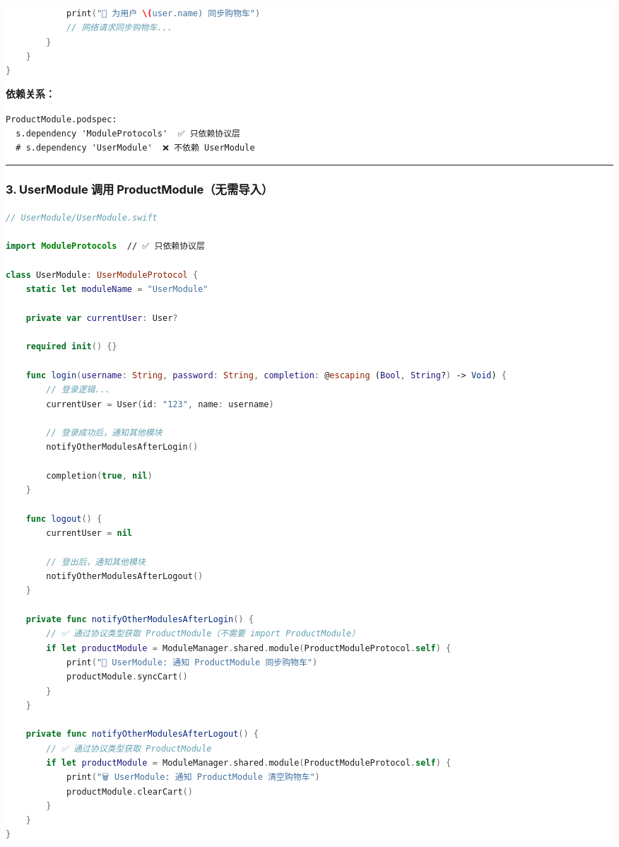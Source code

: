 ```swift
            print("🔄 为用户 \(user.name) 同步购物车")
            // 网络请求同步购物车...
        }
    }
}
```

**依赖关系：**
```
ProductModule.podspec:
  s.dependency 'ModuleProtocols'  ✅ 只依赖协议层
  # s.dependency 'UserModule'  ❌ 不依赖 UserModule
```

---

### 3. UserModule 调用 ProductModule（无需导入）

```swift
// UserModule/UserModule.swift

import ModuleProtocols  // ✅ 只依赖协议层

class UserModule: UserModuleProtocol {
    static let moduleName = "UserModule"
    
    private var currentUser: User?
    
    required init() {}
    
    func login(username: String, password: String, completion: @escaping (Bool, String?) -> Void) {
        // 登录逻辑...
        currentUser = User(id: "123", name: username)
        
        // 登录成功后，通知其他模块
        notifyOtherModulesAfterLogin()
        
        completion(true, nil)
    }
    
    func logout() {
        currentUser = nil
        
        // 登出后，通知其他模块
        notifyOtherModulesAfterLogout()
    }
    
    private func notifyOtherModulesAfterLogin() {
        // ✅ 通过协议类型获取 ProductModule（不需要 import ProductModule）
        if let productModule = ModuleManager.shared.module(ProductModuleProtocol.self) {
            print("🔄 UserModule: 通知 ProductModule 同步购物车")
            productModule.syncCart()
        }
    }
    
    private func notifyOtherModulesAfterLogout() {
        // ✅ 通过协议类型获取 ProductModule
        if let productModule = ModuleManager.shared.module(ProductModuleProtocol.self) {
            print("🗑️ UserModule: 通知 ProductModule 清空购物车")
            productModule.clearCart()
        }
    }
}
```
